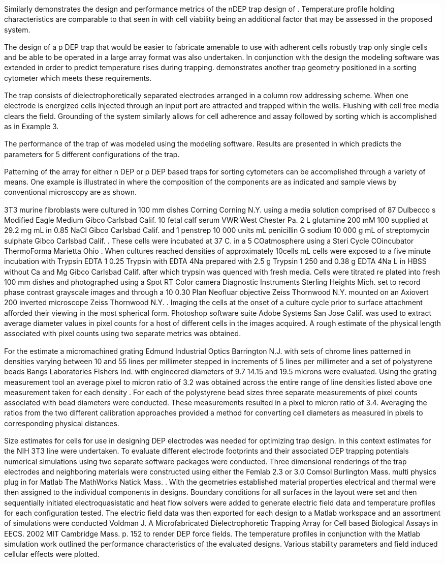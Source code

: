 Similarly demonstrates the design and performance metrics of the nDEP trap design of . Temperature profile holding characteristics are comparable to that seen in with cell viability being an additional factor that may be assessed in the proposed system.

The design of a p DEP trap that would be easier to fabricate amenable to use with adherent cells robustly trap only single cells and be able to be operated in a large array format was also undertaken. In conjunction with the design the modeling software was extended in order to predict temperature rises during trapping. demonstrates another trap geometry positioned in a sorting cytometer which meets these requirements.

The trap consists of dielectrophoretically separated electrodes arranged in a column row addressing scheme. When one electrode is energized cells injected through an input port are attracted and trapped within the wells. Flushing with cell free media clears the field. Grounding of the system similarly allows for cell adherence and assay followed by sorting which is accomplished as in Example 3.

The performance of the trap of was modeled using the modeling software. Results are presented in which predicts the parameters for 5 different configurations of the trap.

Patterning of the array for either n DEP or p DEP based traps for sorting cytometers can be accomplished through a variety of means. One example is illustrated in where the composition of the components are as indicated and sample views by conventional microscopy are as shown.

3T3 murine fibroblasts were cultured in 100 mm dishes Corning Corning N.Y. using a media solution comprised of 87 Dulbecco s Modified Eagle Medium Gibco Carlsbad Calif. 10 fetal calf serum VWR West Chester Pa. 2 L glutamine 200 mM 100 supplied at 29.2 mg mL in 0.85 NaCl Gibco Carlsbad Calif. and 1 penstrep 10 000 units mL penicillin G sodium 10 000 g mL of streptomycin sulphate Gibco Carlsbad Calif. . These cells were incubated at 37 C. in a 5 COatmosphere using a Steri Cycle COincubator ThermoForma Marietta Ohio . When cultures reached densities of approximately 10cells mL cells were exposed to a five minute incubation with Trypsin EDTA 1 0.25 Trypsin with EDTA 4Na prepared with 2.5 g Trypsin 1 250 and 0.38 g EDTA 4Na L in HBSS without Ca and Mg Gibco Carlsbad Calif. after which trypsin was quenced with fresh media. Cells were titrated re plated into fresh 100 mm dishes and photographed using a Spot RT Color camera Diagnostic Instruments Sterling Heights Mich. set to record phase contrast grayscale images and through a 10 0.30 Plan Neofluar objective Zeiss Thornwood N.Y. mounted on an Axiovert 200 inverted microscope Zeiss Thornwood N.Y. . Imaging the cells at the onset of a culture cycle prior to surface attachment afforded their viewing in the most spherical form. Photoshop software suite Adobe Systems San Jose Calif. was used to extract average diameter values in pixel counts for a host of different cells in the images acquired. A rough estimate of the physical length associated with pixel counts using two separate metrics was obtained.

For the estimate a micromachined grating Edmund Industrial Optics Barrington N.J. with sets of chrome lines patterned in densities varying between 10 and 55 lines per millimeter stepped in increments of 5 lines per millimeter and a set of polystyrene beads Bangs Laboratories Fishers Ind. with engineered diameters of 9.7 14.15 and 19.5 microns were evaluated. Using the grating measurement tool an average pixel to micron ratio of 3.2 was obtained across the entire range of line densities listed above one measurement taken for each density . For each of the polystyrene bead sizes three separate measurements of pixel counts associated with bead diameters were conducted. These measurements resulted in a pixel to micron ratio of 3.4. Averaging the ratios from the two different calibration approaches provided a method for converting cell diameters as measured in pixels to corresponding physical distances.

Size estimates for cells for use in designing DEP electrodes was needed for optimizing trap design. In this context estimates for the NIH 3T3 line were undertaken. To evaluate different electrode footprints and their associated DEP trapping potentials numerical simulations using two separate software packages were conducted. Three dimensional renderings of the trap electrodes and neighboring materials were constructed using either the Femlab 2.3 or 3.0 Comsol Burlington Mass. multi physics plug in for Matlab The MathWorks Natick Mass. . With the geometries established material properties electrical and thermal were then assigned to the individual components in designs. Boundary conditions for all surfaces in the layout were set and then sequentially initiated electroquasistatic and heat flow solvers were added to generate electric field data and temperature profiles for each configuration tested. The electric field data was then exported for each design to a Matlab workspace and an assortment of simulations were conducted Voldman J. A Microfabricated Dielectrophoretic Trapping Array for Cell based Biological Assays in EECS. 2002 MIT Cambridge Mass. p. 152 to render DEP force fields. The temperature profiles in conjunction with the Matlab simulation work outlined the performance characteristics of the evaluated designs. Various stability parameters and field induced cellular effects were plotted.
